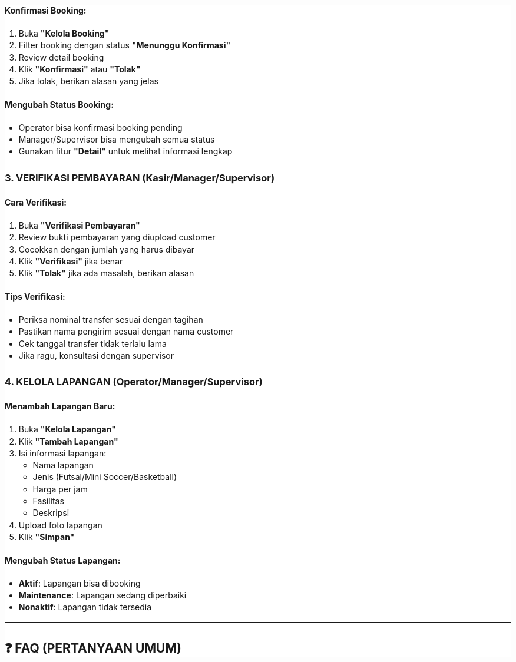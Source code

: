 #### Konfirmasi Booking:
1. Buka **"Kelola Booking"**
2. Filter booking dengan status **"Menunggu Konfirmasi"**
3. Review detail booking
4. Klik **"Konfirmasi"** atau **"Tolak"**
5. Jika tolak, berikan alasan yang jelas

#### Mengubah Status Booking:
- Operator bisa konfirmasi booking pending
- Manager/Supervisor bisa mengubah semua status
- Gunakan fitur **"Detail"** untuk melihat informasi lengkap

### 3. VERIFIKASI PEMBAYARAN (Kasir/Manager/Supervisor)

#### Cara Verifikasi:
1. Buka **"Verifikasi Pembayaran"**
2. Review bukti pembayaran yang diupload customer
3. Cocokkan dengan jumlah yang harus dibayar
4. Klik **"Verifikasi"** jika benar
5. Klik **"Tolak"** jika ada masalah, berikan alasan

#### Tips Verifikasi:
- Periksa nominal transfer sesuai dengan tagihan
- Pastikan nama pengirim sesuai dengan nama customer
- Cek tanggal transfer tidak terlalu lama
- Jika ragu, konsultasi dengan supervisor

### 4. KELOLA LAPANGAN (Operator/Manager/Supervisor)

#### Menambah Lapangan Baru:
1. Buka **"Kelola Lapangan"**
2. Klik **"Tambah Lapangan"**
3. Isi informasi lapangan:
   - Nama lapangan
   - Jenis (Futsal/Mini Soccer/Basketball)
   - Harga per jam
   - Fasilitas
   - Deskripsi
4. Upload foto lapangan
5. Klik **"Simpan"**

#### Mengubah Status Lapangan:
- **Aktif**: Lapangan bisa dibooking
- **Maintenance**: Lapangan sedang diperbaiki
- **Nonaktif**: Lapangan tidak tersedia

---

## ❓ FAQ (PERTANYAAN UMUM)
